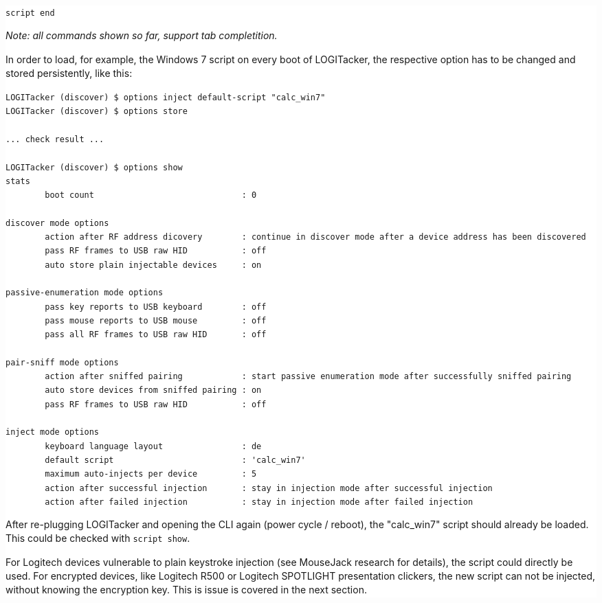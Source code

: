 ```
script end
```

*Note: all commands shown so far, support tab completition.*

In order to load, for example, the Windows 7 script on every boot of LOGITacker, the respective option has to be changed
and stored persistently, like this:

``` 
LOGITacker (discover) $ options inject default-script "calc_win7"
LOGITacker (discover) $ options store 

... check result ...

LOGITacker (discover) $ options show 
stats
        boot count                              : 0

discover mode options
        action after RF address dicovery        : continue in discover mode after a device address has been discovered
        pass RF frames to USB raw HID           : off
        auto store plain injectable devices     : on

passive-enumeration mode options
        pass key reports to USB keyboard        : off
        pass mouse reports to USB mouse         : off
        pass all RF frames to USB raw HID       : off

pair-sniff mode options
        action after sniffed pairing            : start passive enumeration mode after successfully sniffed pairing
        auto store devices from sniffed pairing : on
        pass RF frames to USB raw HID           : off

inject mode options
        keyboard language layout                : de
        default script                          : 'calc_win7'
        maximum auto-injects per device         : 5
        action after successful injection       : stay in injection mode after successful injection
        action after failed injection           : stay in injection mode after failed injection
``` 
 
After re-plugging LOGITacker and opening the CLI again (power cycle / reboot), the "calc_win7" script should already be 
loaded. This could be checked with `script show`.

For Logitech devices vulnerable to plain keystroke injection (see MouseJack research for details), the script could 
directly be used. For encrypted devices, like Logitech R500 or Logitech SPOTLIGHT presentation clickers, the new script 
can not be injected, without knowing the encryption key. This is issue is covered in the next section.
